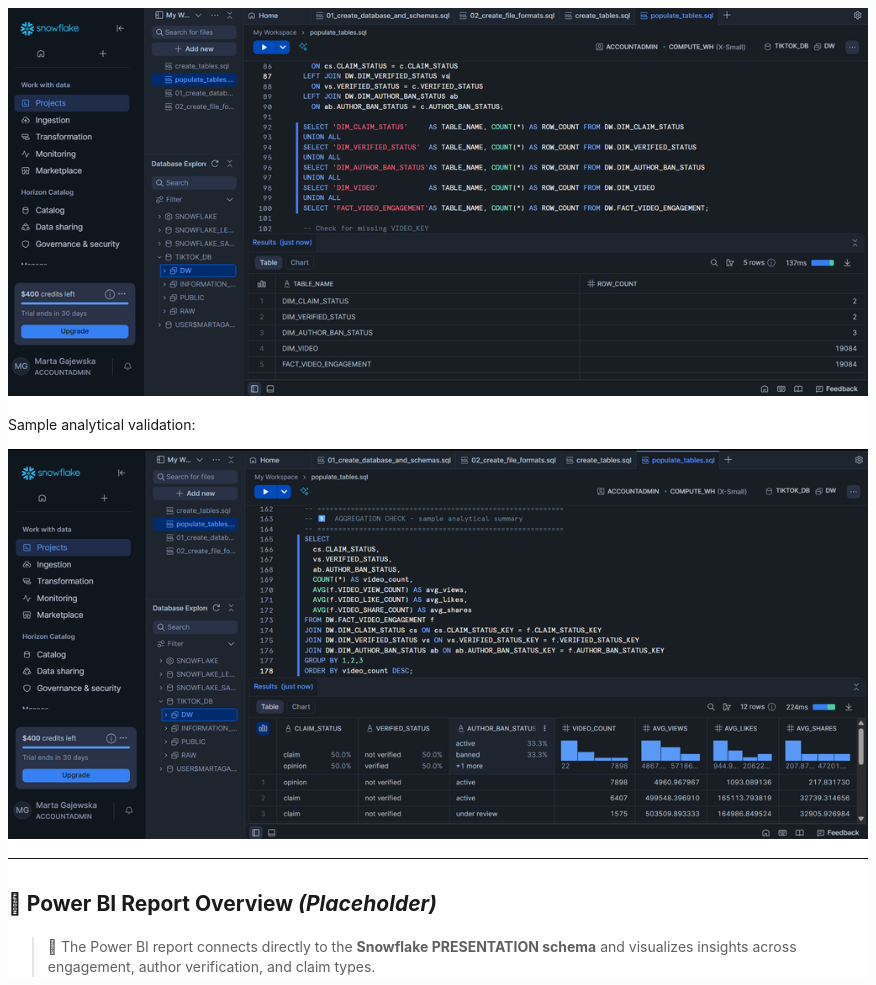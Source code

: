 ![Validation Queries in Snowflake](visuals/data_validation.png)

Sample analytical validation:

![Aggregation Sample](visuals/aggregation_sample.png)

---

## 🧠 Power BI Report Overview *(Placeholder)*
> 🔧 The Power BI report connects directly to the **Snowflake PRESENTATION schema** and visualizes insights across engagement, author verification, and claim types.  
